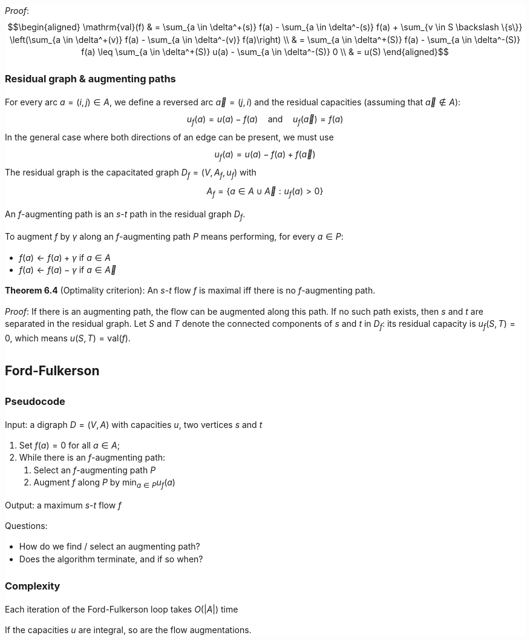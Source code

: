 *Proof*:
$$\begin{aligned}
\mathrm{val}(f) & = \sum_{a \in \delta^+(s)} f(a) - \sum_{a \in \delta^-(s)} f(a) + \sum_{v \in S \backslash \{s\}} \left(\sum_{a \in \delta^+(v)} f(a) - \sum_{a \in \delta^-(v)} f(a)\right) \\
& = \sum_{a \in \delta^+(S)} f(a) - \sum_{a \in \delta^-(S)} f(a) \leq \sum_{a \in \delta^+(S)} u(a) - \sum_{a \in \delta^-(S)} 0 \\
& = u(S) \end{aligned}$$

### Residual graph & augmenting paths

For every arc $a = (i, j) \in A$, we define a reversed arc $\overleftarrow{a} = (j, i)$ and the residual capacities (assuming that $\overleftarrow{a} \notin A$):
$$u_f(a) = u(a) - f(a) \quad \text{and} \quad u_f(\overleftarrow{a}) = f(a)$$
In the general case where both directions of an edge can be present, we must use
$$u_f(a) = u(a) - f(a) + f(\overleftarrow{a})$$
The residual graph is the capacitated graph $D_f = (V, A_f, u_f)$ with
$$A_f = \{a \in A \cup \overleftarrow{A}:  u_f(a) > 0\}$$

An $f$-augmenting path is an $s$-$t$ path in the residual graph $D_f$.

To augment $f$ by $\gamma$ along an $f$-augmenting path $P$ means performing, for every $a \in P$:

- $f(a) \leftarrow f(a) + \gamma$ if $a \in A$
- $f(a) \leftarrow f(a) - \gamma$ if $a \in \overleftarrow{A}$

**Theorem 6.4** (Optimality criterion): An $s$-$t$ flow $f$ is maximal iff there is no $f$-augmenting path.

*Proof*: If there is an augmenting path, the flow can be augmented along this path. If no such path exists, then $s$ and $t$ are separated in the residual graph. Let $S$ and $T$ denote the connected components of $s$ and $t$ in $D_f$: its residual capacity is $u_f(S,T) = 0$, which means $u(S,T) = \mathrm{val}(f)$.

## Ford-Fulkerson

### Pseudocode

Input: a digraph $D = (V, A)$ with capacities $u$, two vertices $s$ and $t$

1. Set $f(a) = 0$ for all $a \in A$\;
2. While there is an $f$-augmenting path:
   1. Select an $f$-augmenting path $P$
   2. Augment $f$ along $P$ by $\min_{a \in P} u_f(a)$

Output: a maximum $s$-$t$ flow $f$

Questions:

- How do we find / select an augmenting path?
- Does the algorithm terminate, and if so when?

### Complexity

Each iteration of the Ford-Fulkerson loop takes $O(|A|)$ time

If the capacities $u$ are integral, so are the flow augmentations.

